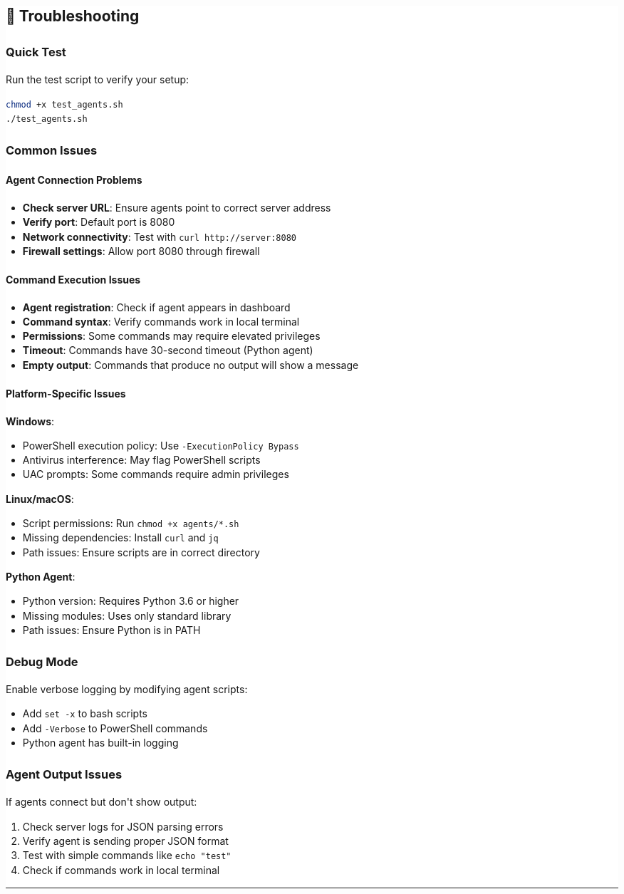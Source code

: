 
## 🐛 Troubleshooting

### Quick Test
Run the test script to verify your setup:
```bash
chmod +x test_agents.sh
./test_agents.sh
```

### Common Issues

#### Agent Connection Problems
- **Check server URL**: Ensure agents point to correct server address
- **Verify port**: Default port is 8080
- **Network connectivity**: Test with `curl http://server:8080`
- **Firewall settings**: Allow port 8080 through firewall

#### Command Execution Issues
- **Agent registration**: Check if agent appears in dashboard
- **Command syntax**: Verify commands work in local terminal
- **Permissions**: Some commands may require elevated privileges
- **Timeout**: Commands have 30-second timeout (Python agent)
- **Empty output**: Commands that produce no output will show a message

#### Platform-Specific Issues

**Windows**:
- PowerShell execution policy: Use `-ExecutionPolicy Bypass`
- Antivirus interference: May flag PowerShell scripts
- UAC prompts: Some commands require admin privileges

**Linux/macOS**:
- Script permissions: Run `chmod +x agents/*.sh`
- Missing dependencies: Install `curl` and `jq`
- Path issues: Ensure scripts are in correct directory

**Python Agent**:
- Python version: Requires Python 3.6 or higher
- Missing modules: Uses only standard library
- Path issues: Ensure Python is in PATH

### Debug Mode
Enable verbose logging by modifying agent scripts:
- Add `set -x` to bash scripts
- Add `-Verbose` to PowerShell commands
- Python agent has built-in logging

### Agent Output Issues
If agents connect but don't show output:
1. Check server logs for JSON parsing errors
2. Verify agent is sending proper JSON format
3. Test with simple commands like `echo "test"`
4. Check if commands work in local terminal

---